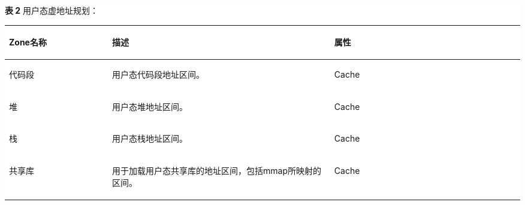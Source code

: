 </tbody>
</table>

**表 2**  用户态虚地址规划：

<a name="table19965411366"></a>
<table><thead align="left"><tr id="row646185183618"><th class="cellrowborder" valign="top" width="20%" id="mcps1.2.4.1.1"><p id="p3466593612"><a name="p3466593612"></a><a name="p3466593612"></a>Zone名称</p>
</th>
<th class="cellrowborder" valign="top" width="43.120000000000005%" id="mcps1.2.4.1.2"><p id="p84645143613"><a name="p84645143613"></a><a name="p84645143613"></a>描述</p>
</th>
<th class="cellrowborder" valign="top" width="36.88%" id="mcps1.2.4.1.3"><p id="p1146115203615"><a name="p1146115203615"></a><a name="p1146115203615"></a>属性</p>
</th>
</tr>
</thead>
<tbody><tr id="row7462511363"><td class="cellrowborder" valign="top" width="20%" headers="mcps1.2.4.1.1 "><p id="p2467516363"><a name="p2467516363"></a><a name="p2467516363"></a>代码段</p>
</td>
<td class="cellrowborder" valign="top" width="43.120000000000005%" headers="mcps1.2.4.1.2 "><p id="p7472523618"><a name="p7472523618"></a><a name="p7472523618"></a>用户态代码段地址区间。</p>
</td>
<td class="cellrowborder" valign="top" width="36.88%" headers="mcps1.2.4.1.3 "><p id="p14476563611"><a name="p14476563611"></a><a name="p14476563611"></a>Cache</p>
</td>
</tr>
<tr id="row34755153614"><td class="cellrowborder" valign="top" width="20%" headers="mcps1.2.4.1.1 "><p id="p194735173612"><a name="p194735173612"></a><a name="p194735173612"></a>堆</p>
</td>
<td class="cellrowborder" valign="top" width="43.120000000000005%" headers="mcps1.2.4.1.2 "><p id="p114720518362"><a name="p114720518362"></a><a name="p114720518362"></a>用户态堆地址区间。</p>
</td>
<td class="cellrowborder" valign="top" width="36.88%" headers="mcps1.2.4.1.3 "><p id="p9474515364"><a name="p9474515364"></a><a name="p9474515364"></a>Cache</p>
</td>
</tr>
<tr id="row9476518368"><td class="cellrowborder" valign="top" width="20%" headers="mcps1.2.4.1.1 "><p id="p34714516369"><a name="p34714516369"></a><a name="p34714516369"></a>栈</p>
</td>
<td class="cellrowborder" valign="top" width="43.120000000000005%" headers="mcps1.2.4.1.2 "><p id="p74705163612"><a name="p74705163612"></a><a name="p74705163612"></a>用户态栈地址区间。</p>
</td>
<td class="cellrowborder" valign="top" width="36.88%" headers="mcps1.2.4.1.3 "><p id="p144775143613"><a name="p144775143613"></a><a name="p144775143613"></a>Cache</p>
</td>
</tr>
<tr id="row1047353364"><td class="cellrowborder" valign="top" width="20%" headers="mcps1.2.4.1.1 "><p id="p1947145163615"><a name="p1947145163615"></a><a name="p1947145163615"></a>共享库</p>
</td>
<td class="cellrowborder" valign="top" width="43.120000000000005%" headers="mcps1.2.4.1.2 "><p id="p24745193617"><a name="p24745193617"></a><a name="p24745193617"></a>用于加载用户态共享库的地址区间，包括mmap所映射的区间。</p>
</td>
<td class="cellrowborder" valign="top" width="36.88%" headers="mcps1.2.4.1.3 "><p id="p11472510363"><a name="p11472510363"></a><a name="p11472510363"></a>Cache</p>
</td>
</tr>
</tbody>
</table>
